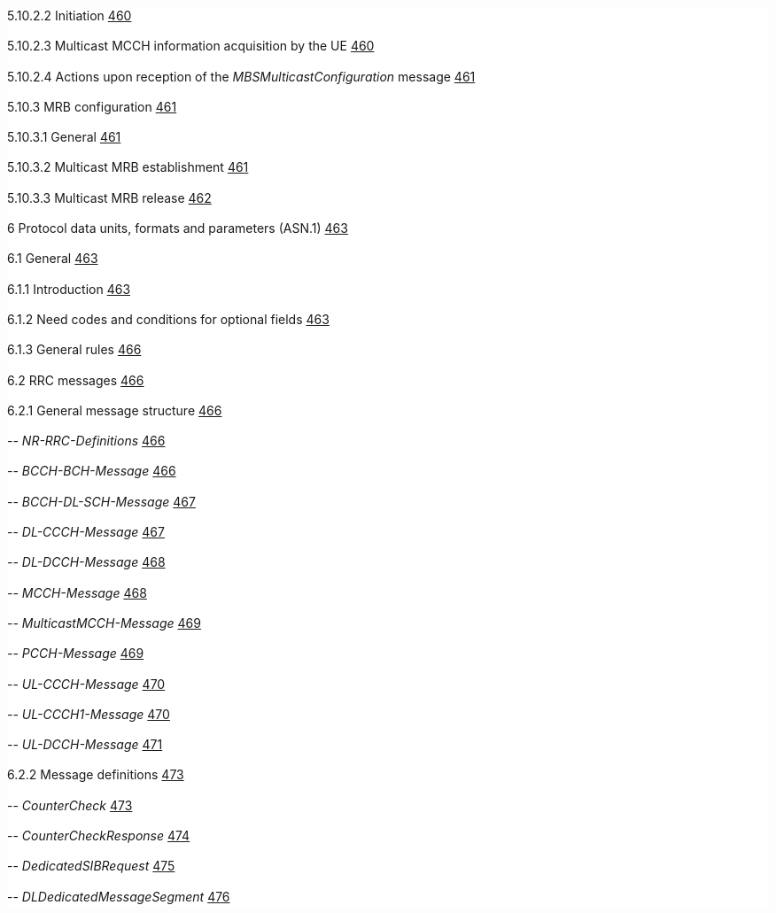 5.10.2.2 Initiation [460](#initiation-34)

5.10.2.3 Multicast MCCH information acquisition by the UE
[460](#multicast-mcch-information-acquisition-by-the-ue)

5.10.2.4 Actions upon reception of the *MBSMulticastConfiguration*
message
[461](#actions-upon-reception-of-the-mbsmulticastconfiguration-message)

5.10.3 MRB configuration [461](#mrb-configuration)

5.10.3.1 General [461](#general-67)

5.10.3.2 Multicast MRB establishment [461](#multicast-mrb-establishment)

5.10.3.3 Multicast MRB release [462](#multicast-mrb-release-1)

6 Protocol data units, formats and parameters (ASN.1)
[463](#protocol-data-units-formats-and-parameters-asn.1)

6.1 General [463](#general-68)

6.1.1 Introduction [463](#introduction-10)

6.1.2 Need codes and conditions for optional fields
[463](#need-codes-and-conditions-for-optional-fields)

6.1.3 General rules [466](#general-rules)

6.2 RRC messages [466](#rrc-messages)

6.2.1 General message structure [466](#general-message-structure)

*--* *NR-RRC-Definitions* [466](#nr-rrc-definitions)

*--* *BCCH-BCH-Message* [466](#bcch-bch-message)

*--* *BCCH-DL-SCH-Message* [467](#bcch-dl-sch-message)

-- *DL-CCCH-Message* [467](#dl-ccch-message)

*--* *DL-DCCH-Message* [468](#dl-dcch-message)

*--* *MCCH-Message* [468](#mcch-message)

*--* *MulticastMCCH-Message* [469](#multicastmcch-message)

*--* *PCCH-Message* [469](#pcch-message)

-- *UL-CCCH-Message* [470](#ul-ccch-message)

*--* *UL-CCCH1-Message* [470](#ul-ccch1-message)

*--* *UL-DCCH-Message* [471](#ul-dcch-message)

6.2.2 Message definitions [473](#message-definitions)

-- *CounterCheck* [473](#countercheck)

-- *CounterCheckResponse* [474](#countercheckresponse)

-- *DedicatedSIBRequest* [475](#dedicatedsibrequest)

-- *DLDedicatedMessageSegment* [476](#dldedicatedmessagesegment)
